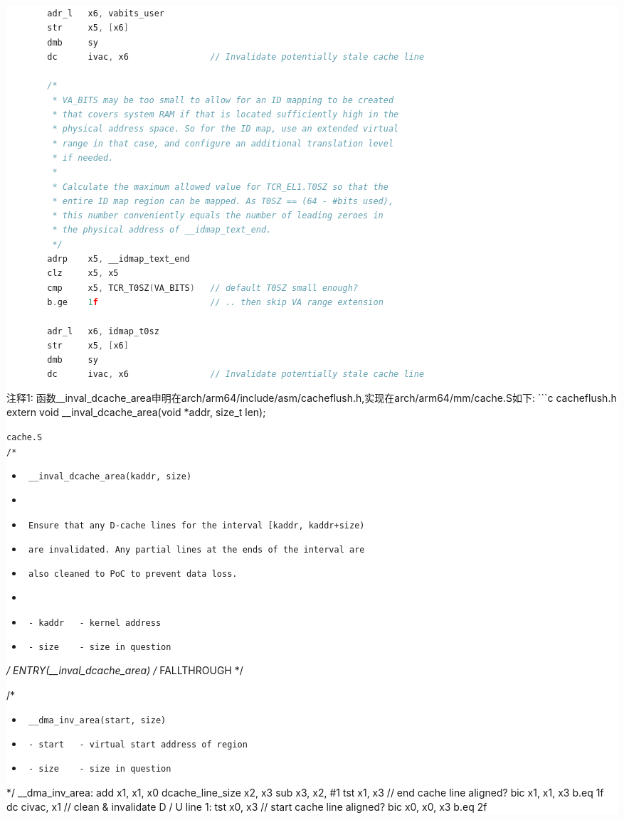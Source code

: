 ```c
        adr_l   x6, vabits_user
        str     x5, [x6]
        dmb     sy
        dc      ivac, x6                // Invalidate potentially stale cache line

        /*
         * VA_BITS may be too small to allow for an ID mapping to be created
         * that covers system RAM if that is located sufficiently high in the
         * physical address space. So for the ID map, use an extended virtual
         * range in that case, and configure an additional translation level
         * if needed.
         *
         * Calculate the maximum allowed value for TCR_EL1.T0SZ so that the
         * entire ID map region can be mapped. As T0SZ == (64 - #bits used),
         * this number conveniently equals the number of leading zeroes in
         * the physical address of __idmap_text_end.
         */
        adrp    x5, __idmap_text_end
        clz     x5, x5
        cmp     x5, TCR_T0SZ(VA_BITS)   // default T0SZ small enough?
        b.ge    1f                      // .. then skip VA range extension

        adr_l   x6, idmap_t0sz
        str     x5, [x6]
        dmb     sy
        dc      ivac, x6                // Invalidate potentially stale cache line
```

注释1:
    函数__inval_dcache_area申明在arch/arm64/include/asm/cacheflush.h,实现在arch/arm64/mm/cache.S如下:
    ```c
    cacheflush.h
    extern void __inval_dcache_area(void *addr, size_t len);

    cache.S
    /*
 *      __inval_dcache_area(kaddr, size)
 *
 *      Ensure that any D-cache lines for the interval [kaddr, kaddr+size)
 *      are invalidated. Any partial lines at the ends of the interval are
 *      also cleaned to PoC to prevent data loss.
 *
 *      - kaddr   - kernel address
 *      - size    - size in question
 */
ENTRY(__inval_dcache_area)
        /* FALLTHROUGH */

/*
 *      __dma_inv_area(start, size)
 *      - start   - virtual start address of region
 *      - size    - size in question
 */
__dma_inv_area:
        add     x1, x1, x0
        dcache_line_size x2, x3
        sub     x3, x2, #1
        tst     x1, x3                          // end cache line aligned?
        bic     x1, x1, x3
        b.eq    1f
        dc      civac, x1                       // clean & invalidate D / U line
1:      tst     x0, x3                          // start cache line aligned?
        bic     x0, x0, x3
        b.eq    2f